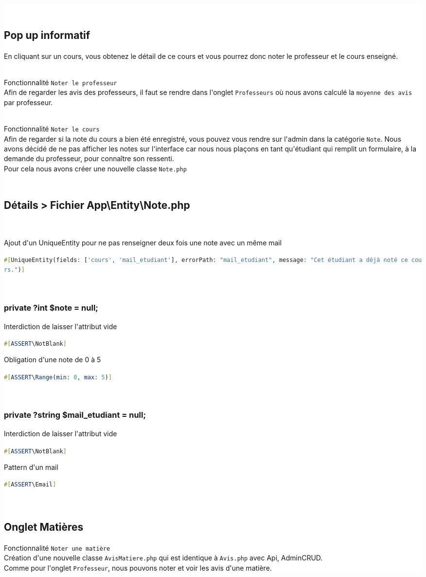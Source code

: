 <br>

## Pop up informatif
En cliquant sur un cours, vous obtenez le détail de ce cours et vous pourrez donc noter le professeur et le cours enseigné. <br><br>


Fonctionnalité `Noter le professeur` <br>
Afin de regarder les avis des professeurs, il faut se rendre dans l'onglet `Professeurs` où nous avons calculé la `moyenne des avis` par professeur. <br><br>

Fonctionnalité `Noter le cours` <br>
Afin de regarder si la note du cours a bien été enregistré, vous pouvez vous rendre sur l'admin dans la catégorie `Note`. Nous avons décidé de ne pas afficher les notes sur l'interface car nous nous plaçons en tant qu'étudiant qui remplit un formulaire, à la demande du professeur, pour connaître son ressenti. <br> Pour cela nous avons créer une nouvelle classe `Note.php` <br><br>


## Détails > Fichier App\Entity\Note.php
<br>

Ajout d'un UniqueEntity pour ne pas renseigner deux fois une note avec un même mail
``` php
#[UniqueEntity(fields: ['cours', 'mail_etudiant'], errorPath: "mail_etudiant", message: "Cet étudiant a déjà noté ce cours.")]
```

<br>

### private ?int $note = null;
Interdiction de laisser l'attribut vide
``` php
#[ASSERT\NotBlank] 
```
Obligation d'une note de 0 à 5
``` php
#[ASSERT\Range(min: 0, max: 5)]
```

<br>

### private ?string $mail_etudiant = null;
Interdiction de laisser l'attribut vide
``` php
#[ASSERT\NotBlank] 
```
Pattern d'un mail
``` php
#[ASSERT\Email]
```

<br>

## Onglet Matières
Fonctionnalité `Noter une matière` <br>
Création d'une nouvelle classe `AvisMatiere.php` qui est identique à `Avis.php` avec Api, AdminCRUD.<br>
Comme pour l'onglet `Professeur`, nous pouvons noter et voir les avis d'une matière. 
